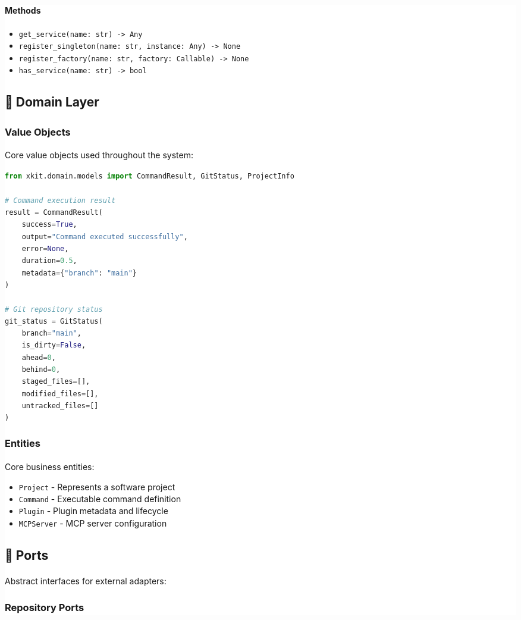 #### Methods

- `get_service(name: str) -> Any`
- `register_singleton(name: str, instance: Any) -> None`
- `register_factory(name: str, factory: Callable) -> None`
- `has_service(name: str) -> bool`

## 🎯 Domain Layer

### Value Objects

Core value objects used throughout the system:

```python
from xkit.domain.models import CommandResult, GitStatus, ProjectInfo

# Command execution result
result = CommandResult(
    success=True,
    output="Command executed successfully",
    error=None,
    duration=0.5,
    metadata={"branch": "main"}
)

# Git repository status
git_status = GitStatus(
    branch="main",
    is_dirty=False,
    ahead=0,
    behind=0,
    staged_files=[],
    modified_files=[],
    untracked_files=[]
)
```

### Entities

Core business entities:

- `Project` - Represents a software project
- `Command` - Executable command definition
- `Plugin` - Plugin metadata and lifecycle
- `MCPServer` - MCP server configuration

## 🔌 Ports

Abstract interfaces for external adapters:

### Repository Ports
